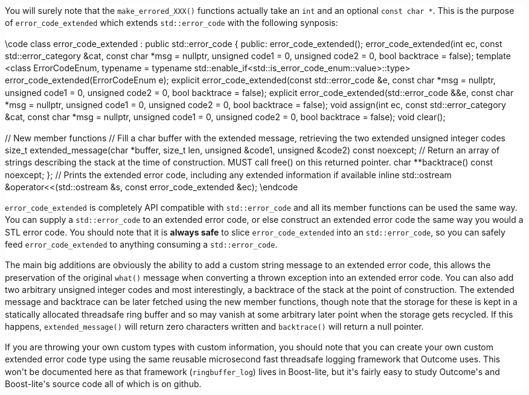 You will surely note that the `make_errored_XXX()` functions actually take an `int` and an optional
`const char *`. This is the purpose of `error_code_extended` which extends `std::error_code` with
the following synposis:

\code
class error_code_extended : public std::error_code
{
public:
  error_code_extended();
  error_code_extended(int ec, const std::error_category &cat, const char *msg = nullptr, unsigned code1 = 0, unsigned code2 = 0, bool backtrace = false);
  template <class ErrorCodeEnum, typename = typename std::enable_if<std::is_error_code_enum<ErrorCodeEnum>::value>::type>
    error_code_extended(ErrorCodeEnum e);
  explicit error_code_extended(const std::error_code &e, const char *msg = nullptr, unsigned code1 = 0, unsigned code2 = 0, bool backtrace = false);
  explicit error_code_extended(std::error_code &&e, const char *msg = nullptr, unsigned code1 = 0, unsigned code2 = 0, bool backtrace = false);
  void assign(int ec, const std::error_category &cat, const char *msg = nullptr, unsigned code1 = 0, unsigned code2 = 0, bool backtrace = false);
  void clear();
  
  // New member functions
  // Fill a char buffer with the extended message, retrieving the two extended unsigned integer codes
  size_t extended_message(char *buffer, size_t len, unsigned &code1, unsigned &code2) const noexcept;
  // Return an array of strings describing the stack at the time of construction. MUST call free() on this returned pointer.
  char **backtrace() const noexcept;
};
// Prints the extended error code, including any extended information if available
inline std::ostream &operator<<(std::ostream &s, const error_code_extended &ec);
\endcode

`error_code_extended` is completely API compatible with `std::error_code` and all its
member functions can be used the same way. You can supply a `std::error_code` to an
extended error code, or else construct an extended error code the same way you would a
STL error code. You should note that it is **always safe** to slice `error_code_extended`
into an `std::error_code`, so you can safely feed `error_code_extended` to anything
consuming a `std::error_code`.

The main big additions are obviously the ability to add a custom string message to an extended
error code, this allows the preservation of the original `what()` message when converting a
thrown exception into an extended error code. You can also add two arbitrary unsigned integer
codes and most interestingly, a backtrace of the stack at the point of construction. The extended message and backtrace can be later
fetched using the new member functions, though note that the storage for these is kept in a
statically allocated threadsafe ring buffer and so may vanish at some arbitrary later point
when the storage gets recycled. If this happens, `extended_message()` will return zero characters
written and `backtrace()` will return a null pointer.

If you are throwing your own custom types with custom information, you should note that
you can create your own custom extended error code type using the same reusable
microsecond fast threadsafe logging framework that Outcome uses. This won't be documented
here as that framework (`ringbuffer_log`) lives in Boost-lite, but it's fairly easy to study
Outcome's and Boost-lite's source code all of which is on github.









